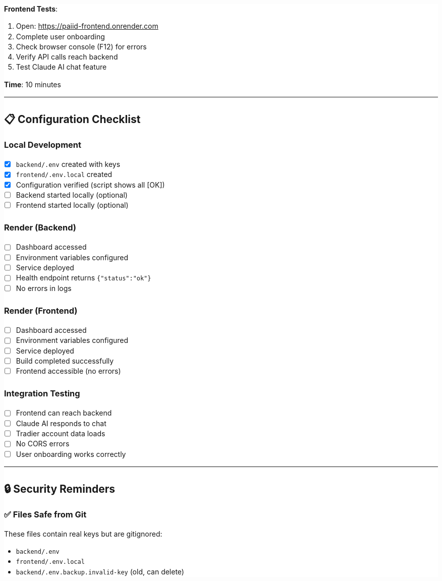 **Frontend Tests**:
1. Open: https://paiid-frontend.onrender.com
2. Complete user onboarding
3. Check browser console (F12) for errors
4. Verify API calls reach backend
5. Test Claude AI chat feature

**Time**: 10 minutes

---

## 📋 Configuration Checklist

### Local Development
- [x] `backend/.env` created with keys
- [x] `frontend/.env.local` created
- [x] Configuration verified (script shows all [OK])
- [ ] Backend started locally (optional)
- [ ] Frontend started locally (optional)

### Render (Backend)
- [ ] Dashboard accessed
- [ ] Environment variables configured
- [ ] Service deployed
- [ ] Health endpoint returns `{"status":"ok"}`
- [ ] No errors in logs

### Render (Frontend)
- [ ] Dashboard accessed
- [ ] Environment variables configured
- [ ] Service deployed
- [ ] Build completed successfully
- [ ] Frontend accessible (no errors)

### Integration Testing
- [ ] Frontend can reach backend
- [ ] Claude AI responds to chat
- [ ] Tradier account data loads
- [ ] No CORS errors
- [ ] User onboarding works correctly

---

## 🔒 Security Reminders

### ✅ Files Safe from Git

These files contain real keys but are gitignored:
- `backend/.env`
- `frontend/.env.local`
- `backend/.env.backup.invalid-key` (old, can delete)
